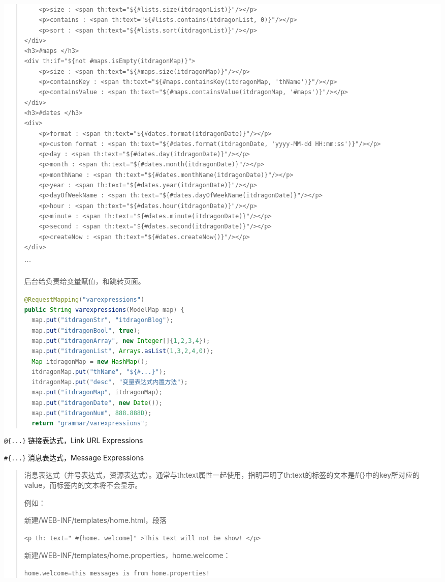 >         <p>size : <span th:text="${#lists.size(itdragonList)}"/></p>
>         <p>contains : <span th:text="${#lists.contains(itdragonList, 0)}"/></p>
>         <p>sort : <span th:text="${#lists.sort(itdragonList)}"/></p>
>     </div>
>     <h3>#maps </h3>
>     <div th:if="${not #maps.isEmpty(itdragonMap)}">
>         <p>size : <span th:text="${#maps.size(itdragonMap)}"/></p>
>         <p>containsKey : <span th:text="${#maps.containsKey(itdragonMap, 'thName')}"/></p>
>         <p>containsValue : <span th:text="${#maps.containsValue(itdragonMap, '#maps')}"/></p>
>     </div>
>     <h3>#dates </h3>
>     <div>
>         <p>format : <span th:text="${#dates.format(itdragonDate)}"/></p>
>         <p>custom format : <span th:text="${#dates.format(itdragonDate, 'yyyy-MM-dd HH:mm:ss')}"/></p>
>         <p>day : <span th:text="${#dates.day(itdragonDate)}"/></p>
>         <p>month : <span th:text="${#dates.month(itdragonDate)}"/></p>
>         <p>monthName : <span th:text="${#dates.monthName(itdragonDate)}"/></p>
>         <p>year : <span th:text="${#dates.year(itdragonDate)}"/></p>
>         <p>dayOfWeekName : <span th:text="${#dates.dayOfWeekName(itdragonDate)}"/></p>
>         <p>hour : <span th:text="${#dates.hour(itdragonDate)}"/></p>
>         <p>minute : <span th:text="${#dates.minute(itdragonDate)}"/></p>
>         <p>second : <span th:text="${#dates.second(itdragonDate)}"/></p>
>         <p>createNow : <span th:text="${#dates.createNow()}"/></p>
>     </div>
> </body>
> </html>
> ```
>
> 后台给负责给变量赋值，和跳转页面。
>
> ```java
> @RequestMapping("varexpressions")
> public String varexpressions(ModelMap map) {
>   map.put("itdragonStr", "itdragonBlog");
>   map.put("itdragonBool", true);
>   map.put("itdragonArray", new Integer[]{1,2,3,4});
>   map.put("itdragonList", Arrays.asList(1,3,2,4,0));
>   Map itdragonMap = new HashMap();
>   itdragonMap.put("thName", "${#...}");
>   itdragonMap.put("desc", "变量表达式内置方法");
>   map.put("itdragonMap", itdragonMap);
>   map.put("itdragonDate", new Date());
>   map.put("itdragonNum", 888.888D);
>   return "grammar/varexpressions";
> ```

`@{...}` 链接表达式，Link URL Expressions

`#{...}` 消息表达式，Message Expressions

> 消息表达式（井号表达式，资源表达式）。通常与th:text属性一起使用，指明声明了th:text的标签的文本是#{}中的key所对应的value，而标签内的文本将不会显示。
>
> 例如：
>
> 新建/WEB-INF/templates/home.html，段落
>
> ```
> <p th: text=" #{home. welcome}" >This text will not be show! </p>
> ```
>
> 新建/WEB-INF/templates/home.properties，home.welcome：
>
> ```
> home.welcome=this messages is from home.properties!